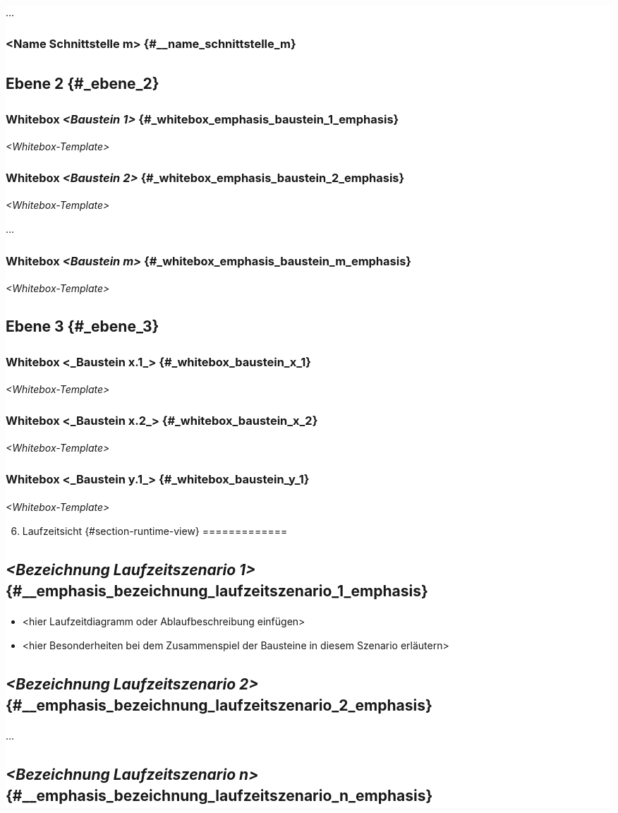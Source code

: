 ...

### \<Name Schnittstelle m\> {#__name_schnittstelle_m}

Ebene 2 {#_ebene_2}
-------

### Whitebox *\<Baustein 1\>* {#_whitebox_emphasis_baustein_1_emphasis}

*\<Whitebox-Template\>*

### Whitebox *\<Baustein 2\>* {#_whitebox_emphasis_baustein_2_emphasis}

*\<Whitebox-Template\>*

...

### Whitebox *\<Baustein m\>* {#_whitebox_emphasis_baustein_m_emphasis}

*\<Whitebox-Template\>*

Ebene 3 {#_ebene_3}
-------

### Whitebox \<\_Baustein x.1\_\> {#_whitebox_baustein_x_1}

*\<Whitebox-Template\>*

### Whitebox \<\_Baustein x.2\_\> {#_whitebox_baustein_x_2}

*\<Whitebox-Template\>*

### Whitebox \<\_Baustein y.1\_\> {#_whitebox_baustein_y_1}

*\<Whitebox-Template\>*

6. Laufzeitsicht {#section-runtime-view}
=============

*\<Bezeichnung Laufzeitszenario 1\>* {#__emphasis_bezeichnung_laufzeitszenario_1_emphasis}
------------------------------------

-   \<hier Laufzeitdiagramm oder Ablaufbeschreibung einfügen\>

-   \<hier Besonderheiten bei dem Zusammenspiel der Bausteine in diesem
    Szenario erläutern\>

*\<Bezeichnung Laufzeitszenario 2\>* {#__emphasis_bezeichnung_laufzeitszenario_2_emphasis}
------------------------------------

...

*\<Bezeichnung Laufzeitszenario n\>* {#__emphasis_bezeichnung_laufzeitszenario_n_emphasis}
------------------------------------
